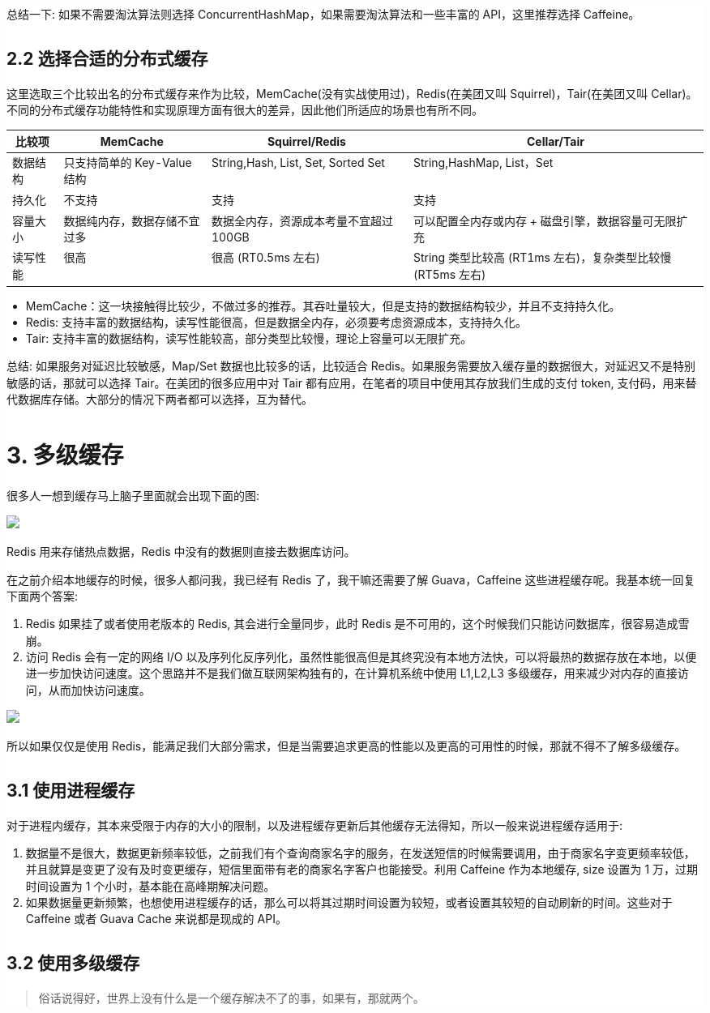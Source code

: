 总结一下: 如果不需要淘汰算法则选择 ConcurrentHashMap，如果需要淘汰算法和一些丰富的 API，这里推荐选择 Caffeine。

## 2.2 选择合适的分布式缓存

这里选取三个比较出名的分布式缓存来作为比较，MemCache(没有实战使用过)，Redis(在美团又叫 Squirrel)，Tair(在美团又叫 Cellar)。不同的分布式缓存功能特性和实现原理方面有很大的差异，因此他们所适应的场景也有所不同。

| 比较项 | MemCache | Squirrel/Redis | Cellar/Tair |
| --- | --- | --- | --- |
| 数据结构 | 只支持简单的 Key-Value 结构 | String,Hash, List, Set, Sorted Set | String,HashMap, List，Set |
| 持久化 | 不支持 | 支持 | 支持 |
| 容量大小 | 数据纯内存，数据存储不宜过多 | 数据全内存，资源成本考量不宜超过 100GB | 可以配置全内存或内存 + 磁盘引擎，数据容量可无限扩充 |
| 读写性能 | 很高 | 很高 (RT0.5ms 左右) | String 类型比较高 (RT1ms 左右)，复杂类型比较慢 (RT5ms 左右) |

*   MemCache：这一块接触得比较少，不做过多的推荐。其吞吐量较大，但是支持的数据结构较少，并且不支持持久化。
*   Redis: 支持丰富的数据结构，读写性能很高，但是数据全内存，必须要考虑资源成本，支持持久化。
*   Tair: 支持丰富的数据结构，读写性能较高，部分类型比较慢，理论上容量可以无限扩充。

总结: 如果服务对延迟比较敏感，Map/Set 数据也比较多的话，比较适合 Redis。如果服务需要放入缓存量的数据很大，对延迟又不是特别敏感的话，那就可以选择 Tair。在美团的很多应用中对 Tair 都有应用，在笔者的项目中使用其存放我们生成的支付 token, 支付码，用来替代数据库存储。大部分的情况下两者都可以选择，互为替代。

# 3\. 多级缓存

很多人一想到缓存马上脑子里面就会出现下面的图:

![](https://user-gold-cdn.xitu.io/2018/8/21/1655c597d9001318?imageView2/0/w/1280/h/960/format/webp/ignore-error/1)

Redis 用来存储热点数据，Redis 中没有的数据则直接去数据库访问。

在之前介绍本地缓存的时候，很多人都问我，我已经有 Redis 了，我干嘛还需要了解 Guava，Caffeine 这些进程缓存呢。我基本统一回复下面两个答案:

1.  Redis 如果挂了或者使用老版本的 Redis, 其会进行全量同步，此时 Redis 是不可用的，这个时候我们只能访问数据库，很容易造成雪崩。
2.  访问 Redis 会有一定的网络 I/O 以及序列化反序列化，虽然性能很高但是其终究没有本地方法快，可以将最热的数据存放在本地，以便进一步加快访问速度。这个思路并不是我们做互联网架构独有的，在计算机系统中使用 L1,L2,L3 多级缓存，用来减少对内存的直接访问，从而加快访问速度。

![](https://user-gold-cdn.xitu.io/2018/7/30/164e946ff882653a?imageView2/0/w/1280/h/960/format/webp/ignore-error/1)

所以如果仅仅是使用 Redis，能满足我们大部分需求，但是当需要追求更高的性能以及更高的可用性的时候，那就不得不了解多级缓存。

## 3.1 使用进程缓存

对于进程内缓存，其本来受限于内存的大小的限制，以及进程缓存更新后其他缓存无法得知，所以一般来说进程缓存适用于:

1.  数据量不是很大，数据更新频率较低，之前我们有个查询商家名字的服务，在发送短信的时候需要调用，由于商家名字变更频率较低，并且就算是变更了没有及时变更缓存，短信里面带有老的商家名字客户也能接受。利用 Caffeine 作为本地缓存, size 设置为 1 万，过期时间设置为 1 个小时，基本能在高峰期解决问题。
2.  如果数据量更新频繁，也想使用进程缓存的话，那么可以将其过期时间设置为较短，或者设置其较短的自动刷新的时间。这些对于 Caffeine 或者 Guava Cache 来说都是现成的 API。

## 3.2 使用多级缓存

> 俗话说得好，世界上没有什么是一个缓存解决不了的事，如果有，那就两个。
